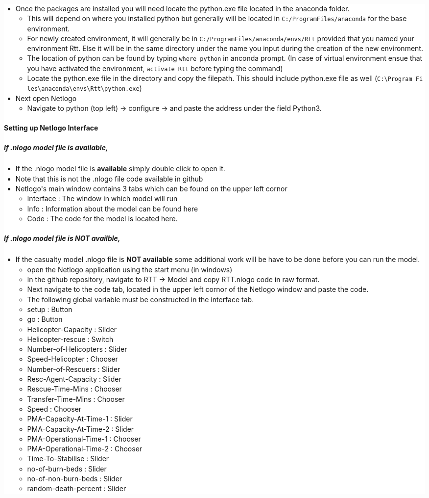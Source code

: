 * Once the packages are installed you will need locate the python.exe file located in the anaconda folder.
  * This will depend on where you installed python but generally will be located in `C:/ProgramFiles/anaconda` for the base environment.
  * For newly created environment, it will generally be in `C:/ProgramFiles/anaconda/envs/Rtt` provided that you named your environment Rtt. Else it will be in the same directory under the name you input during the creation of the new environment. 
  * The location of python can be found by typing `where python` in anconda prompt. (In case of virtual environment ensue that you have activated the environment, `activate Rtt` before typing the command)
  * Locate the python.exe file in the directory and copy the filepath. This should include python.exe file as well (`C:\Program Files\anaconda\envs\Rtt\python.exe`)
* Next open Netlogo
  * Navigate to python (top left) -> configure -> and paste the address under the field Python3.
        
#### Setting up Netlogo Interface

##### If .nlogo model file is available,

* If the .nlogo model file is **available** simply double click to open it.
* Note that this is not the .nlogo file code available in github
* Netlogo's main window contains 3 tabs which can be found on the upper left cornor
  * Interface : The window in which model will run
  * Info : Information about the model can be found here
  * Code : The code for the model is located here.

##### If .nlogo model file is NOT availble,

* If the casualty model .nlogo file is **NOT available** some additional work will be have to be done before you can run the model.
  * open the Netlogo application using the start menu (in windows)
  * In the github repository, navigate to RTT -> Model and copy RTT.nlogo code in raw format.
  * Next navigate to the code tab, located in the upper left cornor of the Netlogo window and paste the code.
  * The following global variable must be constructed in the interface tab.
   * setup : Button
   * go : Button
   * Helicopter-Capacity : Slider
   * Helicopter-rescue : Switch
   * Number-of-Helicopters : Slider
   * Speed-Helicopter : Chooser
   * Number-of-Rescuers : Slider
   * Resc-Agent-Capacity : Slider
   * Rescue-Time-Mins : Chooser
   * Transfer-Time-Mins : Chooser
   * Speed : Chooser
   * PMA-Capacity-At-Time-1 : Slider
   * PMA-Capacity-At-Time-2 : Slider
   * PMA-Operational-Time-1 : Chooser
   * PMA-Operational-Time-2 : Chooser
   * Time-To-Stabilise : Slider
   * no-of-burn-beds : Slider
   * no-of-non-burn-beds : Slider
   * random-death-percent : Slider
   